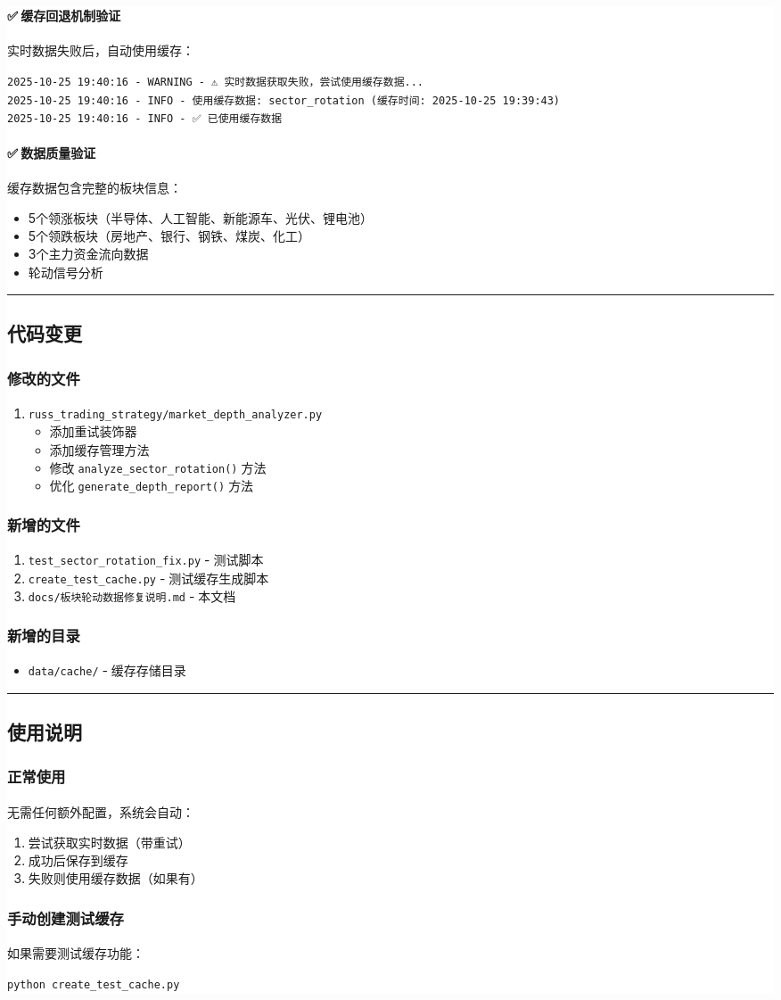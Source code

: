 #### ✅ 缓存回退机制验证
实时数据失败后，自动使用缓存：
```
2025-10-25 19:40:16 - WARNING - ⚠️ 实时数据获取失败，尝试使用缓存数据...
2025-10-25 19:40:16 - INFO - 使用缓存数据: sector_rotation (缓存时间: 2025-10-25 19:39:43)
2025-10-25 19:40:16 - INFO - ✅ 已使用缓存数据
```

#### ✅ 数据质量验证
缓存数据包含完整的板块信息：
- 5个领涨板块（半导体、人工智能、新能源车、光伏、锂电池）
- 5个领跌板块（房地产、银行、钢铁、煤炭、化工）
- 3个主力资金流向数据
- 轮动信号分析

---

## 代码变更

### 修改的文件
1. `russ_trading_strategy/market_depth_analyzer.py`
   - 添加重试装饰器
   - 添加缓存管理方法
   - 修改 `analyze_sector_rotation()` 方法
   - 优化 `generate_depth_report()` 方法

### 新增的文件
1. `test_sector_rotation_fix.py` - 测试脚本
2. `create_test_cache.py` - 测试缓存生成脚本
3. `docs/板块轮动数据修复说明.md` - 本文档

### 新增的目录
- `data/cache/` - 缓存存储目录

---

## 使用说明

### 正常使用
无需任何额外配置，系统会自动：
1. 尝试获取实时数据（带重试）
2. 成功后保存到缓存
3. 失败则使用缓存数据（如果有）

### 手动创建测试缓存
如果需要测试缓存功能：
```bash
python create_test_cache.py
```
